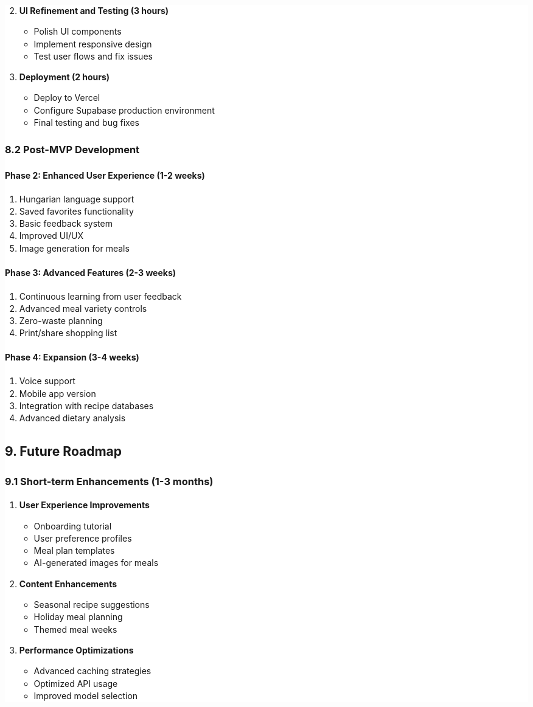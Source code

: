 2. **UI Refinement and Testing (3 hours)**
   - Polish UI components
   - Implement responsive design
   - Test user flows and fix issues

3. **Deployment (2 hours)**
   - Deploy to Vercel
   - Configure Supabase production environment
   - Final testing and bug fixes

### 8.2 Post-MVP Development

#### Phase 2: Enhanced User Experience (1-2 weeks)

1. Hungarian language support
2. Saved favorites functionality
3. Basic feedback system
4. Improved UI/UX
5. Image generation for meals

#### Phase 3: Advanced Features (2-3 weeks)

1. Continuous learning from user feedback
2. Advanced meal variety controls
3. Zero-waste planning
4. Print/share shopping list

#### Phase 4: Expansion (3-4 weeks)

1. Voice support
2. Mobile app version
3. Integration with recipe databases
4. Advanced dietary analysis

## 9. Future Roadmap

### 9.1 Short-term Enhancements (1-3 months)

1. **User Experience Improvements**
   - Onboarding tutorial
   - User preference profiles
   - Meal plan templates
   - AI-generated images for meals

2. **Content Enhancements**
   - Seasonal recipe suggestions
   - Holiday meal planning
   - Themed meal weeks

3. **Performance Optimizations**
   - Advanced caching strategies
   - Optimized API usage
   - Improved model selection
